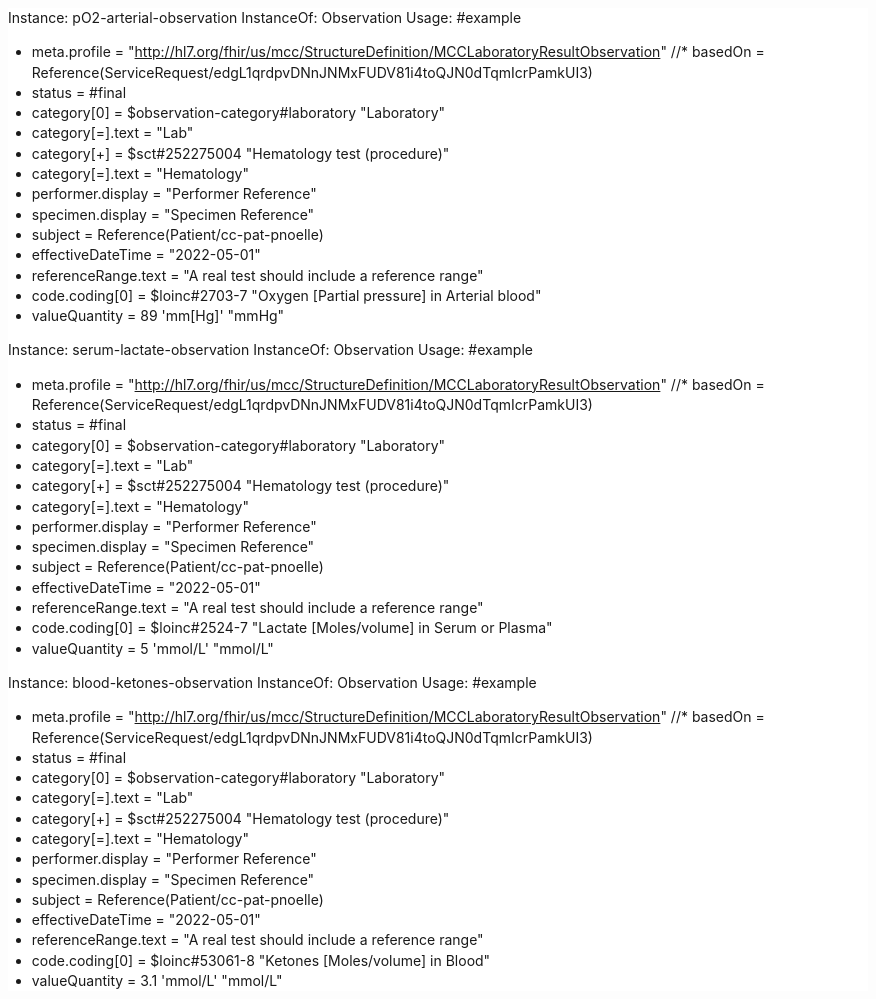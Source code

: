 Instance: pO2-arterial-observation
InstanceOf: Observation
Usage: #example
* meta.profile = "http://hl7.org/fhir/us/mcc/StructureDefinition/MCCLaboratoryResultObservation"
//* basedOn = Reference(ServiceRequest/edgL1qrdpvDNnJNMxFUDV81i4toQJN0dTqmIcrPamkUI3)
* status = #final
* category[0] = $observation-category#laboratory "Laboratory"
* category[=].text = "Lab"
* category[+] = $sct#252275004 "Hematology test (procedure)"
* category[=].text = "Hematology"
* performer.display = "Performer Reference"
* specimen.display = "Specimen Reference"
* subject = Reference(Patient/cc-pat-pnoelle)
* effectiveDateTime = "2022-05-01"
* referenceRange.text = "A real test should include a reference range"
* code.coding[0] = $loinc#2703-7 "Oxygen [Partial pressure] in Arterial blood"
* valueQuantity = 89 'mm[Hg]' "mmHg"

Instance: serum-lactate-observation
InstanceOf: Observation
Usage: #example
* meta.profile = "http://hl7.org/fhir/us/mcc/StructureDefinition/MCCLaboratoryResultObservation"
//* basedOn = Reference(ServiceRequest/edgL1qrdpvDNnJNMxFUDV81i4toQJN0dTqmIcrPamkUI3)
* status = #final
* category[0] = $observation-category#laboratory "Laboratory"
* category[=].text = "Lab"
* category[+] = $sct#252275004 "Hematology test (procedure)"
* category[=].text = "Hematology"
* performer.display = "Performer Reference"
* specimen.display = "Specimen Reference"
* subject = Reference(Patient/cc-pat-pnoelle)
* effectiveDateTime = "2022-05-01"
* referenceRange.text = "A real test should include a reference range"
* code.coding[0] = $loinc#2524-7 "Lactate [Moles/volume] in Serum or Plasma"
* valueQuantity = 5 'mmol/L' "mmol/L"

Instance: blood-ketones-observation
InstanceOf: Observation
Usage: #example
* meta.profile = "http://hl7.org/fhir/us/mcc/StructureDefinition/MCCLaboratoryResultObservation"
//* basedOn = Reference(ServiceRequest/edgL1qrdpvDNnJNMxFUDV81i4toQJN0dTqmIcrPamkUI3)
* status = #final
* category[0] = $observation-category#laboratory "Laboratory"
* category[=].text = "Lab"
* category[+] = $sct#252275004 "Hematology test (procedure)"
* category[=].text = "Hematology"
* performer.display = "Performer Reference"
* specimen.display = "Specimen Reference"
* subject = Reference(Patient/cc-pat-pnoelle)
* effectiveDateTime = "2022-05-01"
* referenceRange.text = "A real test should include a reference range"
* code.coding[0] = $loinc#53061-8 "Ketones [Moles/volume] in Blood"
* valueQuantity = 3.1 'mmol/L' "mmol/L"
